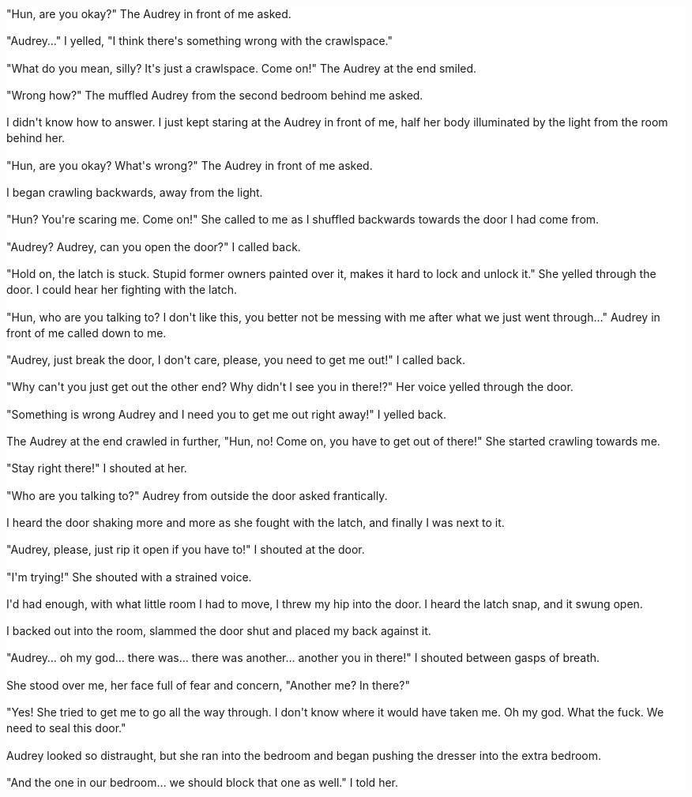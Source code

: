 "Hun, are you okay?" The Audrey in front of me asked. 

"Audrey…" I yelled, "I think there's something wrong with the crawlspace." 

"What do you mean, silly? It's just a crawlspace. Come on!" The Audrey at the end smiled. 

"Wrong how?" The muffled Audrey from the second bedroom behind me asked. 

I didn't know how to answer. I just kept staring at the Audrey in front of me, half her body illuminated by the light from the room behind her. 

"Hun, are you okay? What's wrong?" The Audrey in front of me asked. 

I began crawling backwards, away from the light. 

"Hun? You're scaring me. Come on!" She called to me as I shuffled backwards towards the door I had come from.

"Audrey? Audrey, can you open the door?" I called back.

"Hold on, the latch is stuck. Stupid former owners painted over it, makes it hard to lock and unlock it." She yelled through the door. I could hear her fighting with the latch. 

"Hun, who are you talking to? I don't like this, you better not be messing with me after what we just went through…" Audrey in front of me called down to me. 

"Audrey, just break the door, I don't care, please, you need to get me out!" I called back.

"Why can't you just get out the other end? Why didn't I see you in there!?" Her voice yelled through the door. 

"Something is wrong Audrey and I need you to get me out right away!" I yelled back.

The Audrey at the end crawled in further, "Hun, no! Come on, you have to get out of there!" She started crawling towards me. 

"Stay right there!" I shouted at her.

"Who are you talking to?" Audrey from outside the door asked frantically. 

I heard the door shaking more and more as she fought with the latch, and finally I was next to it. 

"Audrey, please, just rip it open if you have to!" I shouted at the door. 

"I'm trying!" She shouted with a strained voice.

I'd had enough, with what little room I had to move, I threw my hip into the door. I heard the latch snap, and it swung open. 

I backed out into the room, slammed the door shut and placed my back against it. 

"Audrey… oh my god… there was… there was another… another you in there!" I shouted between gasps of breath. 

She stood over me, her face full of fear and concern, "Another me? In there?" 

"Yes! She tried to get me to go all the way through. I don't know where it would have taken me. Oh my god. What the fuck. We need to seal this door." 

Audrey looked so distraught, but she ran into the bedroom and began pushing the dresser into the extra bedroom.

"And the one in our bedroom… we should block that one as well." I told her. 
